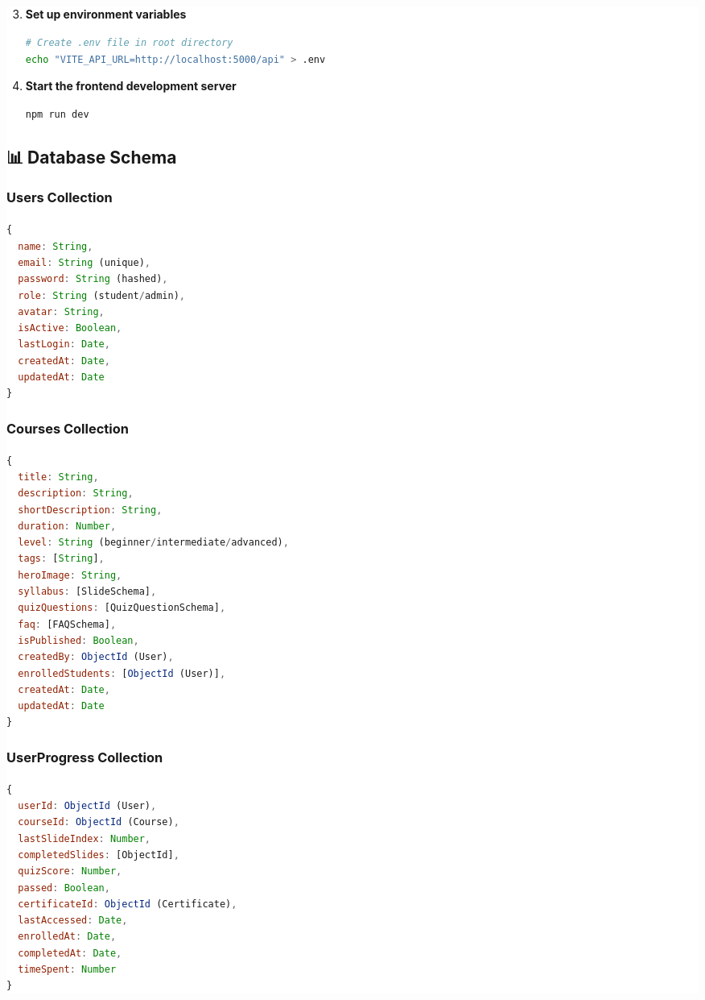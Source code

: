 3. **Set up environment variables**
   ```bash
   # Create .env file in root directory
   echo "VITE_API_URL=http://localhost:5000/api" > .env
   ```

4. **Start the frontend development server**
   ```bash
   npm run dev
   ```

## 📊 Database Schema

### Users Collection
```javascript
{
  name: String,
  email: String (unique),
  password: String (hashed),
  role: String (student/admin),
  avatar: String,
  isActive: Boolean,
  lastLogin: Date,
  createdAt: Date,
  updatedAt: Date
}
```

### Courses Collection
```javascript
{
  title: String,
  description: String,
  shortDescription: String,
  duration: Number,
  level: String (beginner/intermediate/advanced),
  tags: [String],
  heroImage: String,
  syllabus: [SlideSchema],
  quizQuestions: [QuizQuestionSchema],
  faq: [FAQSchema],
  isPublished: Boolean,
  createdBy: ObjectId (User),
  enrolledStudents: [ObjectId (User)],
  createdAt: Date,
  updatedAt: Date
}
```

### UserProgress Collection
```javascript
{
  userId: ObjectId (User),
  courseId: ObjectId (Course),
  lastSlideIndex: Number,
  completedSlides: [ObjectId],
  quizScore: Number,
  passed: Boolean,
  certificateId: ObjectId (Certificate),
  lastAccessed: Date,
  enrolledAt: Date,
  completedAt: Date,
  timeSpent: Number
}
```